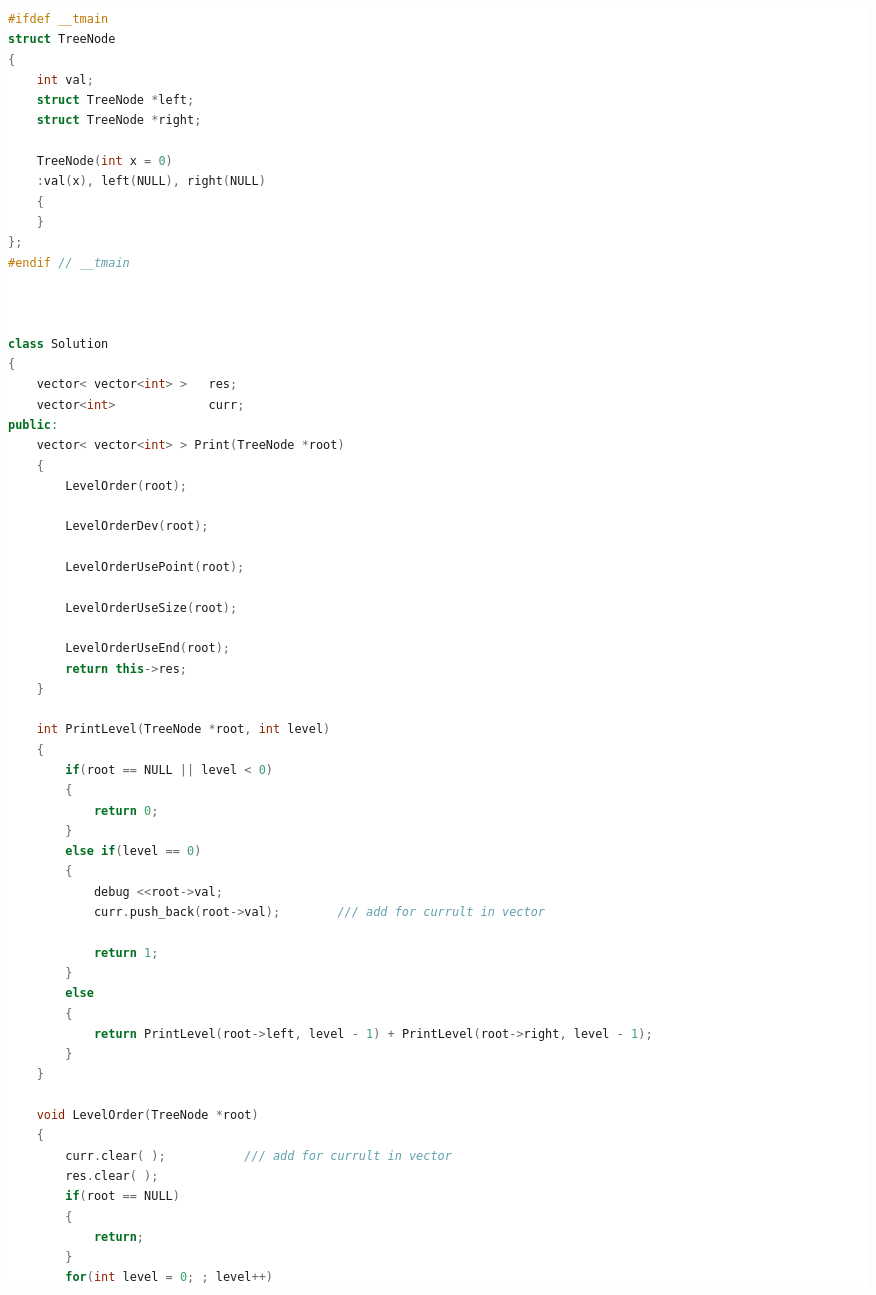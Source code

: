 ```cpp
#ifdef __tmain
struct TreeNode
{
	int val;
	struct TreeNode *left;
	struct TreeNode *right;

	TreeNode(int x = 0)
	:val(x), left(NULL), right(NULL)
    {
	}
};
#endif // __tmain



class Solution
{
    vector< vector<int> >   res;
    vector<int>             curr;
public:
    vector< vector<int> > Print(TreeNode *root)
    {
        LevelOrder(root);

        LevelOrderDev(root);

        LevelOrderUsePoint(root);

        LevelOrderUseSize(root);

        LevelOrderUseEnd(root);
        return this->res;
    }

    int PrintLevel(TreeNode *root, int level)
    {
        if(root == NULL || level < 0)
        {
            return 0;
        }
        else if(level == 0)
        {
            debug <<root->val;
            curr.push_back(root->val);        /// add for currult in vector

            return 1;
        }
        else
        {
            return PrintLevel(root->left, level - 1) + PrintLevel(root->right, level - 1);
        }
    }

    void LevelOrder(TreeNode *root)
    {
        curr.clear( );           /// add for currult in vector
        res.clear( );
        if(root == NULL)
        {
            return;
        }
        for(int level = 0; ; level++)
```